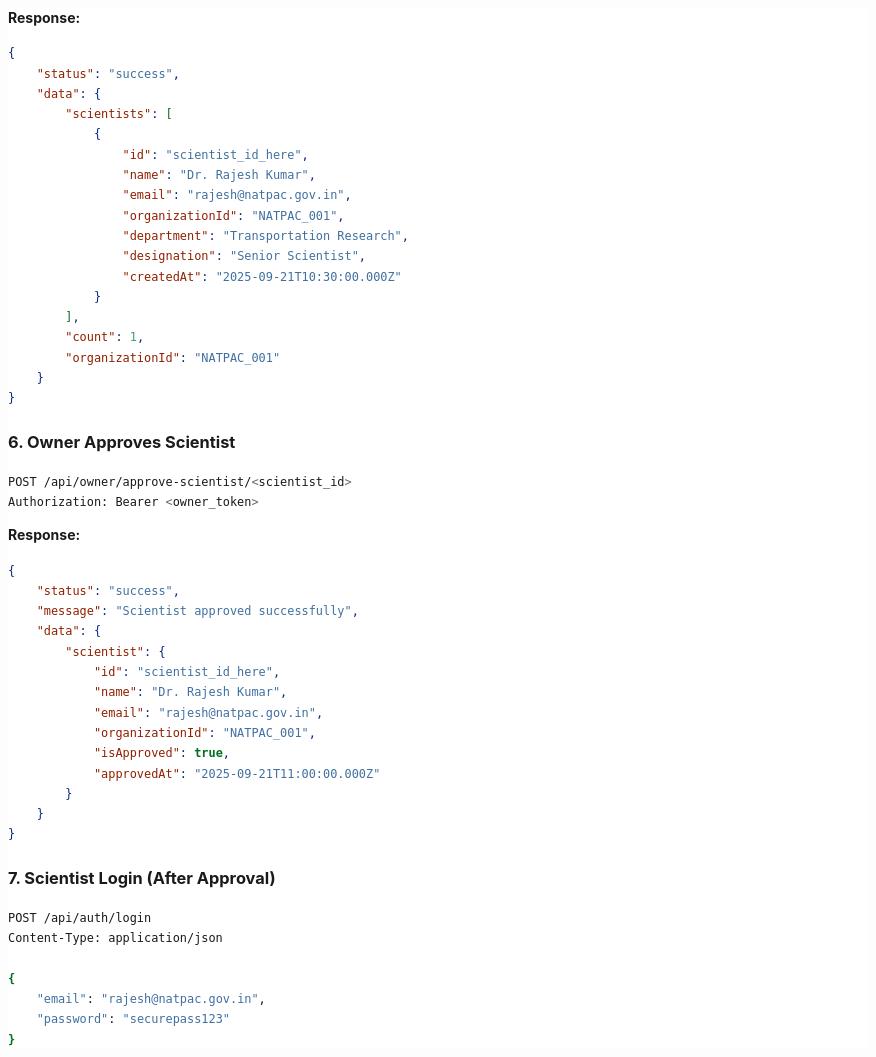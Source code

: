 **Response:**
```json
{
    "status": "success",
    "data": {
        "scientists": [
            {
                "id": "scientist_id_here",
                "name": "Dr. Rajesh Kumar",
                "email": "rajesh@natpac.gov.in",
                "organizationId": "NATPAC_001",
                "department": "Transportation Research",
                "designation": "Senior Scientist",
                "createdAt": "2025-09-21T10:30:00.000Z"
            }
        ],
        "count": 1,
        "organizationId": "NATPAC_001"
    }
}
```

### 6. Owner Approves Scientist
```bash
POST /api/owner/approve-scientist/<scientist_id>
Authorization: Bearer <owner_token>
```

**Response:**
```json
{
    "status": "success",
    "message": "Scientist approved successfully",
    "data": {
        "scientist": {
            "id": "scientist_id_here",
            "name": "Dr. Rajesh Kumar",
            "email": "rajesh@natpac.gov.in",
            "organizationId": "NATPAC_001",
            "isApproved": true,
            "approvedAt": "2025-09-21T11:00:00.000Z"
        }
    }
}
```

### 7. Scientist Login (After Approval)
```bash
POST /api/auth/login
Content-Type: application/json

{
    "email": "rajesh@natpac.gov.in",
    "password": "securepass123"
}
```
